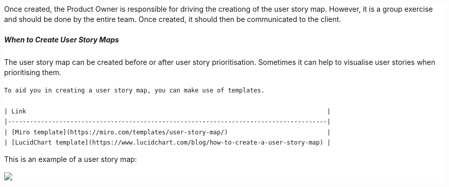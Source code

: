 Once created, the Product Owner is responsible for driving the creationg of the user story map. However, it is
a group exercise and should be done by the entire team. Once created, it should then be communicated to the client.

##### When to Create User Story Maps

The user story map can be created before or after user story prioritisation. Sometimes it can help to visualise
user stories when prioritising them.

```{admonition} Extra Resources
To aid you in creating a user story map, you can make use of templates.

| Link                                                                                  |
|---------------------------------------------------------------------------------------|
| [Miro template](https://miro.com/templates/user-story-map/)                           |
| [LucidChart template](https://www.lucidchart.com/blog/how-to-create-a-user-story-map) |
```

This is an example of a user story map:

![](resources/user_story_map)
